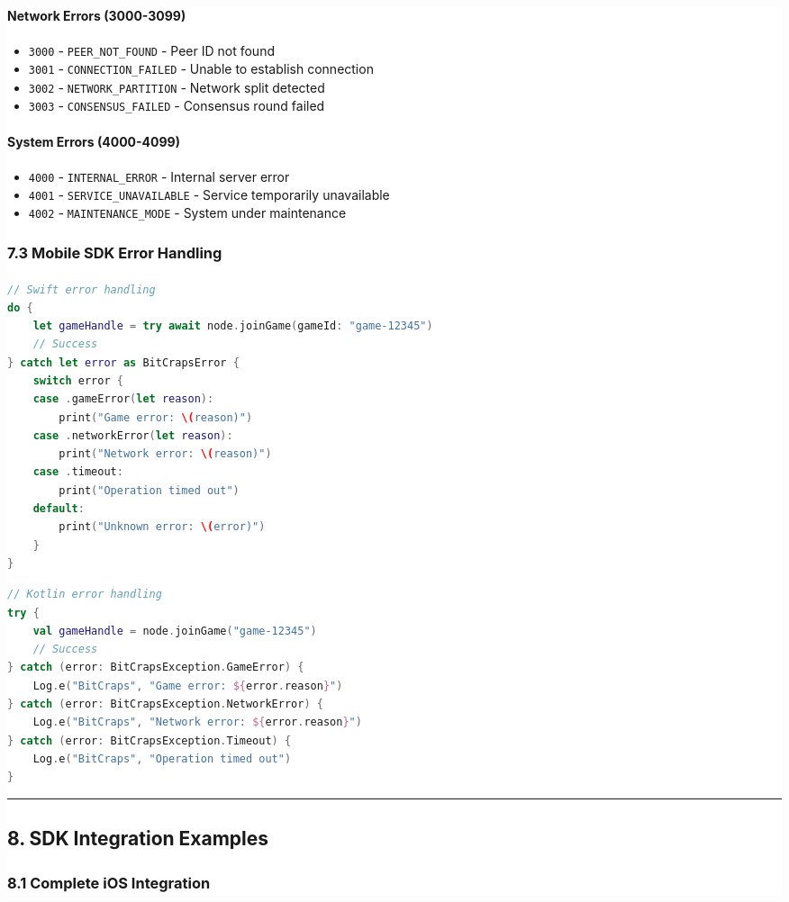 #### Network Errors (3000-3099)
- `3000` - `PEER_NOT_FOUND` - Peer ID not found
- `3001` - `CONNECTION_FAILED` - Unable to establish connection
- `3002` - `NETWORK_PARTITION` - Network split detected
- `3003` - `CONSENSUS_FAILED` - Consensus round failed

#### System Errors (4000-4099)
- `4000` - `INTERNAL_ERROR` - Internal server error
- `4001` - `SERVICE_UNAVAILABLE` - Service temporarily unavailable
- `4002` - `MAINTENANCE_MODE` - System under maintenance

### 7.3 Mobile SDK Error Handling

```swift
// Swift error handling
do {
    let gameHandle = try await node.joinGame(gameId: "game-12345")
    // Success
} catch let error as BitCrapsError {
    switch error {
    case .gameError(let reason):
        print("Game error: \(reason)")
    case .networkError(let reason):
        print("Network error: \(reason)")
    case .timeout:
        print("Operation timed out")
    default:
        print("Unknown error: \(error)")
    }
}
```

```kotlin
// Kotlin error handling
try {
    val gameHandle = node.joinGame("game-12345")
    // Success
} catch (error: BitCrapsException.GameError) {
    Log.e("BitCraps", "Game error: ${error.reason}")
} catch (error: BitCrapsException.NetworkError) {
    Log.e("BitCraps", "Network error: ${error.reason}")
} catch (error: BitCrapsException.Timeout) {
    Log.e("BitCraps", "Operation timed out")
}
```

---

## 8. SDK Integration Examples

### 8.1 Complete iOS Integration
